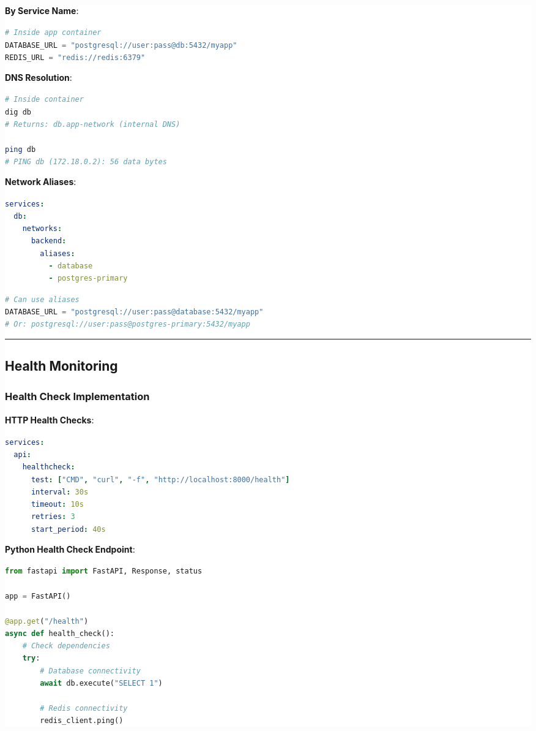 **By Service Name**:
```python
# Inside app container
DATABASE_URL = "postgresql://user:pass@db:5432/myapp"
REDIS_URL = "redis://redis:6379"
```

**DNS Resolution**:
```bash
# Inside container
dig db
# Returns: db.app-network (internal DNS)

ping db
# PING db (172.18.0.2): 56 data bytes
```

**Network Aliases**:
```yaml
services:
  db:
    networks:
      backend:
        aliases:
          - database
          - postgres-primary
```

```python
# Can use aliases
DATABASE_URL = "postgresql://user:pass@database:5432/myapp"
# Or: postgresql://user:pass@postgres-primary:5432/myapp
```

---

## Health Monitoring

### Health Check Implementation

**HTTP Health Checks**:
```yaml
services:
  api:
    healthcheck:
      test: ["CMD", "curl", "-f", "http://localhost:8000/health"]
      interval: 30s
      timeout: 10s
      retries: 3
      start_period: 40s
```

**Python Health Check Endpoint**:
```python
from fastapi import FastAPI, Response, status

app = FastAPI()

@app.get("/health")
async def health_check():
    # Check dependencies
    try:
        # Database connectivity
        await db.execute("SELECT 1")

        # Redis connectivity
        redis_client.ping()
```